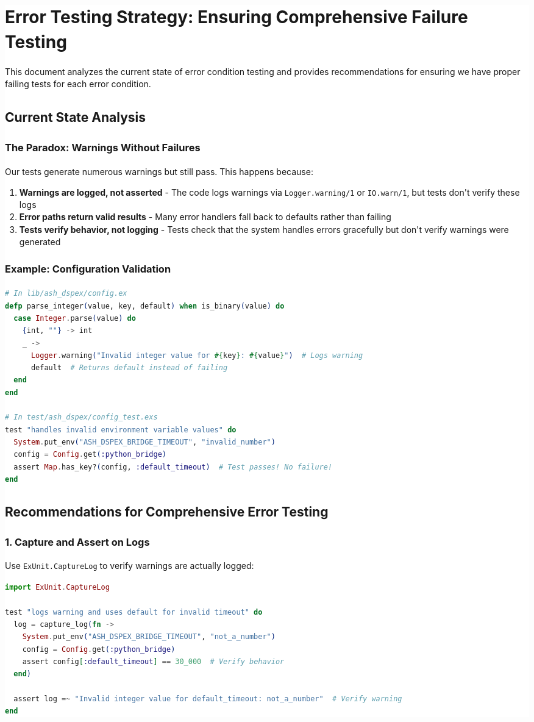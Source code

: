 # Error Testing Strategy: Ensuring Comprehensive Failure Testing

This document analyzes the current state of error condition testing and provides recommendations for ensuring we have proper failing tests for each error condition.

## Current State Analysis

### The Paradox: Warnings Without Failures

Our tests generate numerous warnings but still pass. This happens because:

1. **Warnings are logged, not asserted** - The code logs warnings via `Logger.warning/1` or `IO.warn/1`, but tests don't verify these logs
2. **Error paths return valid results** - Many error handlers fall back to defaults rather than failing
3. **Tests verify behavior, not logging** - Tests check that the system handles errors gracefully but don't verify warnings were generated

### Example: Configuration Validation

```elixir
# In lib/ash_dspex/config.ex
defp parse_integer(value, key, default) when is_binary(value) do
  case Integer.parse(value) do
    {int, ""} -> int
    _ ->
      Logger.warning("Invalid integer value for #{key}: #{value}")  # Logs warning
      default  # Returns default instead of failing
  end
end

# In test/ash_dspex/config_test.exs
test "handles invalid environment variable values" do
  System.put_env("ASH_DSPEX_BRIDGE_TIMEOUT", "invalid_number")
  config = Config.get(:python_bridge)
  assert Map.has_key?(config, :default_timeout)  # Test passes! No failure!
end
```

## Recommendations for Comprehensive Error Testing

### 1. Capture and Assert on Logs

Use `ExUnit.CaptureLog` to verify warnings are actually logged:

```elixir
import ExUnit.CaptureLog

test "logs warning and uses default for invalid timeout" do
  log = capture_log(fn ->
    System.put_env("ASH_DSPEX_BRIDGE_TIMEOUT", "not_a_number")
    config = Config.get(:python_bridge)
    assert config[:default_timeout] == 30_000  # Verify behavior
  end)
  
  assert log =~ "Invalid integer value for default_timeout: not_a_number"  # Verify warning
end
```

